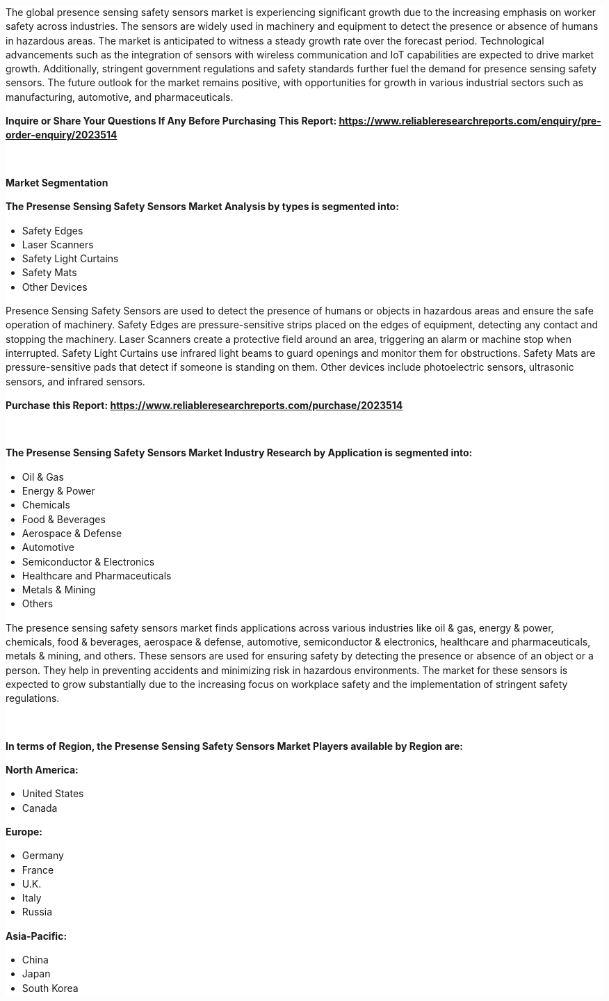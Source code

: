 <p><p>The global presence sensing safety sensors market is experiencing significant growth due to the increasing emphasis on worker safety across industries. The sensors are widely used in machinery and equipment to detect the presence or absence of humans in hazardous areas. The market is anticipated to witness a steady growth rate over the forecast period. Technological advancements such as the integration of sensors with wireless communication and IoT capabilities are expected to drive market growth. Additionally, stringent government regulations and safety standards further fuel the demand for presence sensing safety sensors. The future outlook for the market remains positive, with opportunities for growth in various industrial sectors such as manufacturing, automotive, and pharmaceuticals.</p></p>
<p><strong>Inquire or Share Your Questions If Any Before Purchasing This Report: <a href="https://www.reliableresearchreports.com/enquiry/pre-order-enquiry/2023514">https://www.reliableresearchreports.com/enquiry/pre-order-enquiry/2023514</a></strong></p>
<p>&nbsp;</p>
<p><strong>Market Segmentation</strong></p>
<p><strong>The Presense Sensing Safety Sensors Market Analysis by types is segmented into:</strong></p>
<p><ul><li>Safety Edges</li><li>Laser Scanners</li><li>Safety Light Curtains</li><li>Safety Mats</li><li>Other Devices</li></ul></p>
<p><p>Presence Sensing Safety Sensors are used to detect the presence of humans or objects in hazardous areas and ensure the safe operation of machinery. Safety Edges are pressure-sensitive strips placed on the edges of equipment, detecting any contact and stopping the machinery. Laser Scanners create a protective field around an area, triggering an alarm or machine stop when interrupted. Safety Light Curtains use infrared light beams to guard openings and monitor them for obstructions. Safety Mats are pressure-sensitive pads that detect if someone is standing on them. Other devices include photoelectric sensors, ultrasonic sensors, and infrared sensors.</p></p>
<p><strong>Purchase this Report:&nbsp;<a href="https://www.reliableresearchreports.com/purchase/2023514">https://www.reliableresearchreports.com/purchase/2023514</a></strong></p>
<p>&nbsp;</p>
<p><strong>The Presense Sensing Safety Sensors Market Industry Research by Application is segmented into:</strong></p>
<p><ul><li>Oil & Gas</li><li>Energy & Power</li><li>Chemicals</li><li>Food & Beverages</li><li>Aerospace & Defense</li><li>Automotive</li><li>Semiconductor & Electronics</li><li>Healthcare and Pharmaceuticals</li><li>Metals & Mining</li><li>Others</li></ul></p>
<p><p>The presence sensing safety sensors market finds applications across various industries like oil & gas, energy & power, chemicals, food & beverages, aerospace & defense, automotive, semiconductor & electronics, healthcare and pharmaceuticals, metals & mining, and others. These sensors are used for ensuring safety by detecting the presence or absence of an object or a person. They help in preventing accidents and minimizing risk in hazardous environments. The market for these sensors is expected to grow substantially due to the increasing focus on workplace safety and the implementation of stringent safety regulations.</p></p>
<p>&nbsp;</p>
<p><strong>In terms of Region, the Presense Sensing Safety Sensors Market Players available by Region are:</strong></p>
<p>
    <p> <strong> North America: </strong>
        <ul>
            <li>United States</li>
            <li>Canada</li>
        </ul>
        </p> 
    <p> <strong> Europe: </strong>
        <ul>
            <li>Germany</li>
            <li>France</li>
            <li>U.K.</li>
            <li>Italy</li>
            <li>Russia</li>
        </ul>
        </p> 
    <p> <strong> Asia-Pacific: </strong>
        <ul>
            <li>China</li>
            <li>Japan</li>
            <li>South Korea</li>